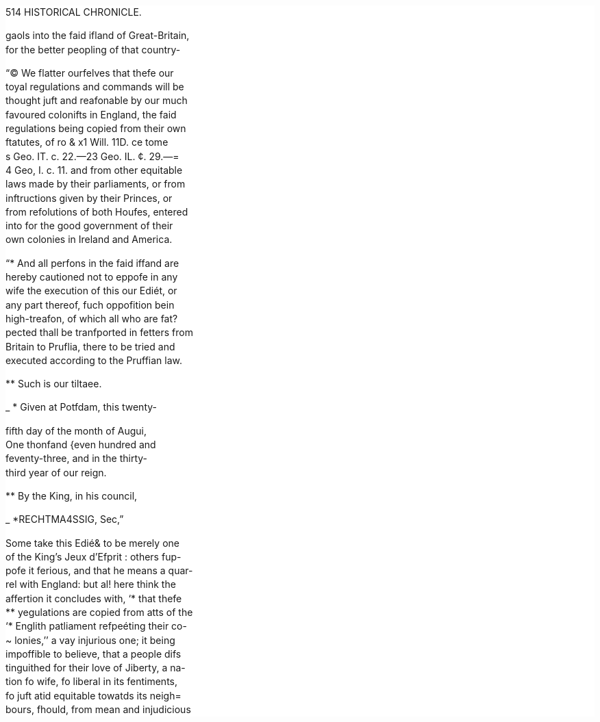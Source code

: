 514 HISTORICAL CHRONICLE.  
  
  
  
gaols into the faid ifland of Great-Britain,  
for the better peopling of that country-  
  
“© We flatter ourfelves that thefe our  
toyal regulations and commands will be  
thought juft and reafonable by our much  
favoured colonifts in England, the faid  
regulations being copied from their own  
ftatutes, of ro &amp; x1 Will. 11D. ce tome  
s Geo. IT. c. 22.—23 Geo. IL. ¢. 29.—=  
4 Geo, I. c. 11. and from other equitable  
laws made by their parliaments, or from  
inftructions given by their Princes, or  
from refolutions of both Houfes, entered  
into for the good government of their  
own colonies in Ireland and America.  
  
“* And all perfons in the faid iffand are  
hereby cautioned not to eppofe in any  
wife the execution of this our Ediét, or  
any part thereof, fuch oppofition bein  
high-treafon, of which all who are fat?  
pected thall be tranfported in fetters from  
Britain to Pruflia, there to be tried and  
executed according to the Pruffian law.  
  
** Such is our tiltaee.  
  
_ * Given at Potfdam, this twenty-  
  
fifth day of the month of Augui,  
One thonfand {even hundred and  
feventy-three, and in the thirty-  
third year of our reign.  
  
** By the King, in his council,  
  
_ *RECHTMA4SSIG, Sec,”  
  
Some take this Edié&amp; to be merely one  
of the King’s Jeux d’Efprit : others fup-  
pofe it ferious, and that he means a quar-  
rel with England: but al! here think the  
affertion it concludes with, ‘* that thefe  
** yegulations are copied from atts of the  
‘* Englith patliament refpeéting their co-  
~ lonies,’’ a vay injurious one; it being  
impoffible to believe, that a people difs  
tinguithed for their love of Jiberty, a na-  
tion fo wife, fo liberal in its fentiments,  
fo juft atid equitable towatds its neigh=  
bours, fhould, from mean and injudicious  
  